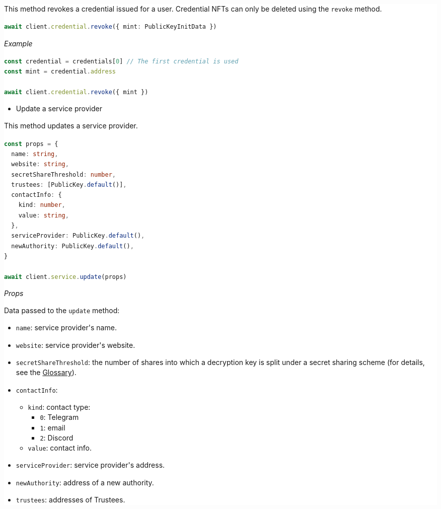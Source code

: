 This method revokes a credential issued for a user. Credential NFTs can only be deleted using the `revoke` method.

```ts
await client.credential.revoke({ mint: PublicKeyInitData })
```

_Example_

```ts
const credential = credentials[0] // The first credential is used
const mint = credential.address

await client.credential.revoke({ mint })
```

* Update a service provider

This method updates a service provider.

```ts
const props = {
  name: string,
  website: string, 
  secretShareThreshold: number,
  trustees: [PublicKey.default()],
  contactInfo: {
    kind: number,
    value: string,
  },
  serviceProvider: PublicKey.default(),
  newAuthority: PublicKey.default(),
}

await client.service.update(props)
```

_Props_

Data passed to the `update` method:

* `name`: service provider's name.
* `website`: service provider's website.
* `secretShareThreshold`: the number of shares into which a decryption key is split under a secret sharing scheme (for details, see the [Glossary](/docs/gitbook-sync/glossary.md#secret-sharing-scheme-shamirs-secret-sharing-sss)).

* `contactInfo`:
  * `kind`: contact type:
    * `0`: Telegram
    * `1`: email
    * `2`: Discord
  * `value`: contact info.
* `serviceProvider`: service provider's address.
* `newAuthority`: address of a new authority.
* `trustees`: addresses of Trustees.
